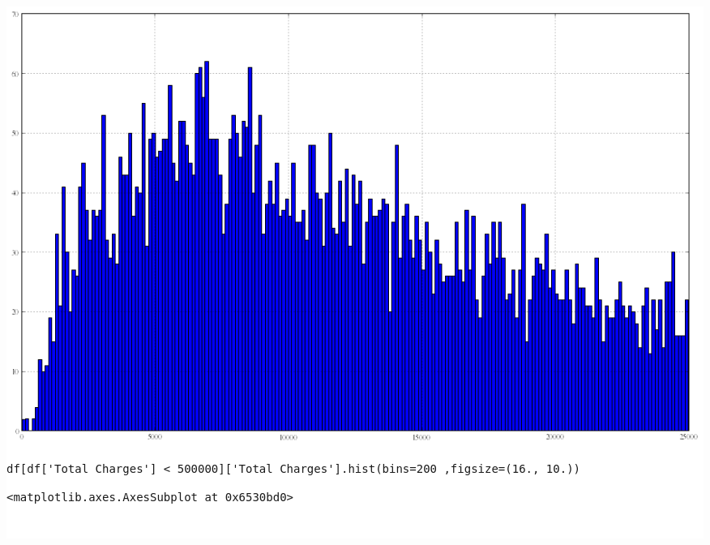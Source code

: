 <img src="../../intermediate/python/05-datavis_files/intermediate/python/05-datavis_6_1.png">
</pre>
</div>


<div class="in">
<pre>
df[df[&#39;Total Charges&#39;] &lt; 500000][&#39;Total Charges&#39;].hist(bins=200 ,figsize=(16., 10.))</pre>
</div>

<div class="out">
<pre>&lt;matplotlib.axes.AxesSubplot at 0x6530bd0&gt;